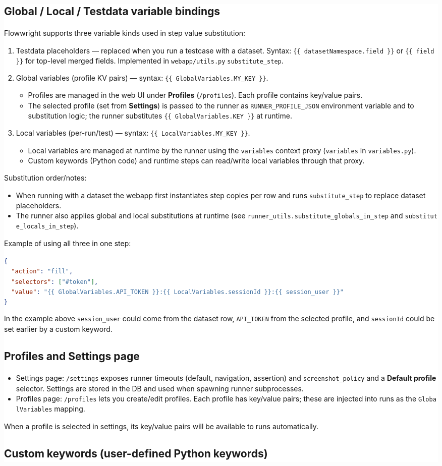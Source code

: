 ## Global / Local / Testdata variable bindings

Flowwright supports three variable kinds used in step value substitution:

1. Testdata placeholders — replaced when you run a testcase with a dataset. Syntax: `{{ datasetNamespace.field }}` or `{{ field }}` for top-level merged fields. Implemented in `webapp/utils.py` `substitute_step`.

2. Global variables (profile KV pairs) — syntax: `{{ GlobalVariables.MY_KEY }}`.
   - Profiles are managed in the web UI under **Profiles** (`/profiles`). Each profile contains key/value pairs.
   - The selected profile (set from **Settings**) is passed to the runner as `RUNNER_PROFILE_JSON` environment variable and to substitution logic; the runner substitutes `{{ GlobalVariables.KEY }}` at runtime.

3. Local variables (per-run/test) — syntax: `{{ LocalVariables.MY_KEY }}`.
   - Local variables are managed at runtime by the runner using the `variables` context proxy (`variables` in `variables.py`).
   - Custom keywords (Python code) and runtime steps can read/write local variables through that proxy.

Substitution order/notes:

- When running with a dataset the webapp first instantiates step copies per row and runs `substitute_step` to replace dataset placeholders.
- The runner also applies global and local substitutions at runtime (see `runner_utils.substitute_globals_in_step` and `substitute_locals_in_step`).

Example of using all three in one step:

```json
{
  "action": "fill",
  "selectors": ["#token"],
  "value": "{{ GlobalVariables.API_TOKEN }}:{{ LocalVariables.sessionId }}:{{ session_user }}"
}
```

In the example above `session_user` could come from the dataset row, `API_TOKEN` from the selected profile, and `sessionId` could be set earlier by a custom keyword.

## Profiles and Settings page

- Settings page: `/settings` exposes runner timeouts (default, navigation, assertion) and `screenshot_policy` and a **Default profile** selector. Settings are stored in the DB and used when spawning runner subprocesses.
- Profiles page: `/profiles` lets you create/edit profiles. Each profile has key/value pairs; these are injected into runs as the `GlobalVariables` mapping.

When a profile is selected in settings, its key/value pairs will be available to runs automatically.

## Custom keywords (user-defined Python keywords)
